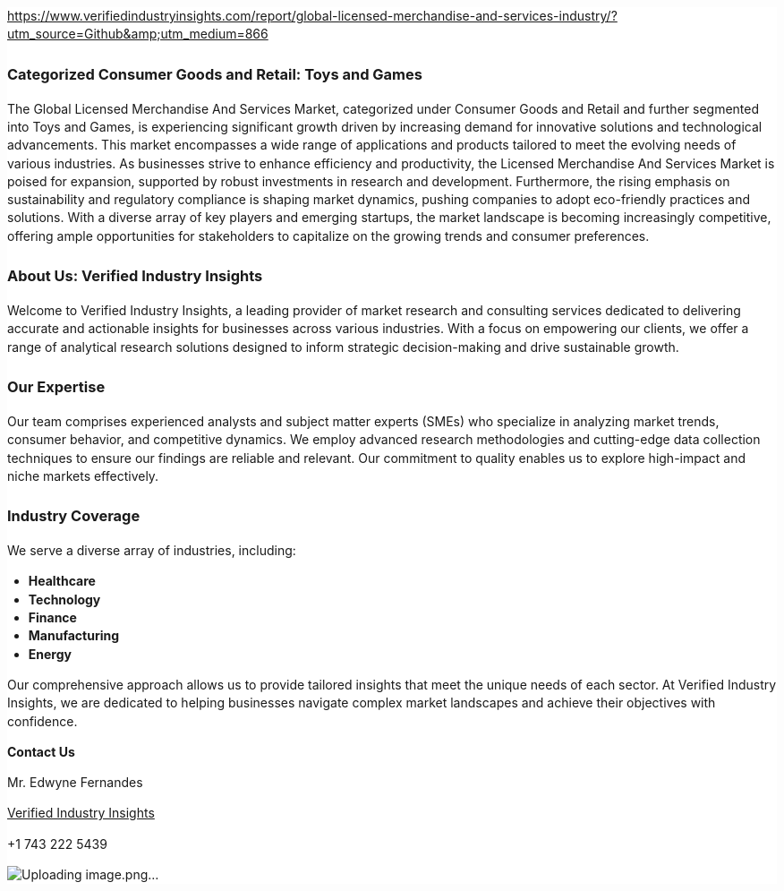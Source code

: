 </strong><a href="https://www.verifiedindustryinsights.com/report/global-licensed-merchandise-and-services-industry/?utm_source=Github&amp;utm_medium=866">https://www.verifiedindustryinsights.com/report/global-licensed-merchandise-and-services-industry/?utm_source=Github&amp;utm_medium=866</a>&nbsp;</p><h3>Categorized Consumer Goods and Retail: Toys and Games </h3><p>The Global Licensed Merchandise And Services Market, categorized under Consumer Goods and Retail and further segmented into Toys and Games, is experiencing significant growth driven by increasing demand for innovative solutions and technological advancements. This market encompasses a wide range of applications and products tailored to meet the evolving needs of various industries. As businesses strive to enhance efficiency and productivity, the Licensed Merchandise And Services Market is poised for expansion, supported by robust investments in research and development. Furthermore, the rising emphasis on sustainability and regulatory compliance is shaping market dynamics, pushing companies to adopt eco-friendly practices and solutions. With a diverse array of key players and emerging startups, the market landscape is becoming increasingly competitive, offering ample opportunities for stakeholders to capitalize on the growing trends and consumer preferences.</p><h3>About Us: Verified Industry Insights</h3><p>Welcome to Verified Industry Insights, a leading provider of market research and consulting services dedicated to delivering accurate and actionable insights for businesses across various industries. With a focus on empowering our clients, we offer a range of analytical research solutions designed to inform strategic decision-making and drive sustainable growth.</p><h3>Our Expertise</h3><p>Our team comprises experienced analysts and subject matter experts (SMEs) who specialize in analyzing market trends, consumer behavior, and competitive dynamics. We employ advanced research methodologies and cutting-edge data collection techniques to ensure our findings are reliable and relevant. Our commitment to quality enables us to explore high-impact and niche markets effectively.</p><h3>Industry Coverage</h3><p>We serve a diverse array of industries, including:</p><ul><li><strong>Healthcare</strong></li><li><strong>Technology</strong></li><li><strong>Finance</strong></li><li><strong>Manufacturing</strong></li><li><strong>Energy</strong></li></ul><p>Our comprehensive approach allows us to provide tailored insights that meet the unique needs of each sector. At Verified Industry Insights, we are dedicated to helping businesses navigate complex market landscapes and achieve their objectives with confidence.</p><p><strong>Contact Us</strong></p><p>Mr. Edwyne Fernandes</p><p><a href="https://www.verifiedindustryinsights.com/">Verified Industry Insights</a></p><p>+1 743 222 5439</p>
![Uploading image.png…]()
